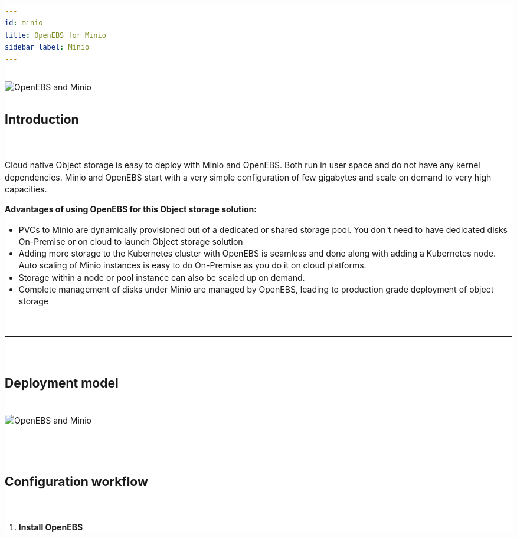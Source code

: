 ```yaml
---
id: minio
title: OpenEBS for Minio
sidebar_label: Minio
---
```

------

<img src="/docs/assets/o-minio.png" alt="OpenEBS and Minio" style="width:400px;">

<br>

## Introduction

<br>

Cloud native Object storage is easy to deploy with Minio and OpenEBS. Both run in user space and do not have any kernel dependencies. Minio and OpenEBS start with a very simple configuration of few gigabytes and scale on demand to very high capacities.



**Advantages of using OpenEBS for this Object storage solution:**

- PVCs to Minio are dynamically provisioned out of a dedicated or shared storage pool. You don't need to have dedicated disks On-Premise or on cloud to launch Object storage solution
- Adding more storage to the Kubernetes cluster with OpenEBS is seamless and done along with adding a Kubernetes node. Auto scaling of Minio instances is easy to do On-Premise as you do it on cloud platforms.
- Storage within a node or pool instance can also be scaled up on demand. 
- Complete management of disks under Minio are managed by OpenEBS, leading to production grade deployment of object storage

<br>

<hr>
<br>

## Deployment model

<br>

<img src="/docs/assets/svg/minio-deployment.svg" alt="OpenEBS and Minio" style="width:100%;">

<br>

<hr>
<br>

## Configuration workflow

<br>

1. **Install OpenEBS**
